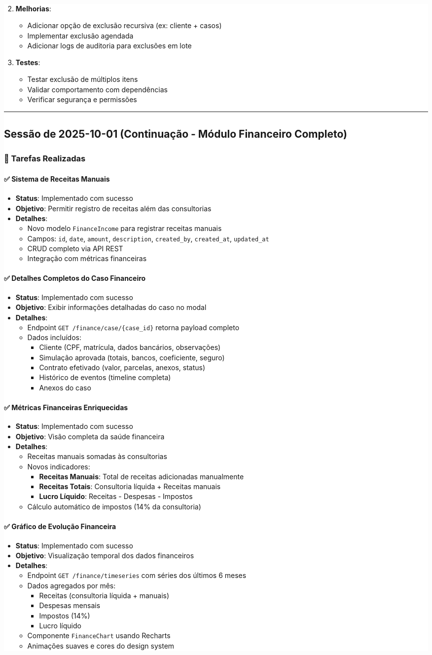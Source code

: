 2. **Melhorias**:
   - Adicionar opção de exclusão recursiva (ex: cliente + casos)
   - Implementar exclusão agendada
   - Adicionar logs de auditoria para exclusões em lote

3. **Testes**:
   - Testar exclusão de múltiplos itens
   - Validar comportamento com dependências
   - Verificar segurança e permissões

---

## Sessão de 2025-10-01 (Continuação - Módulo Financeiro Completo)

### 🎯 Tarefas Realizadas

#### ✅ Sistema de Receitas Manuais
- **Status**: Implementado com sucesso
- **Objetivo**: Permitir registro de receitas além das consultorias
- **Detalhes**:
  - Novo modelo `FinanceIncome` para registrar receitas manuais
  - Campos: `id`, `date`, `amount`, `description`, `created_by`, `created_at`, `updated_at`
  - CRUD completo via API REST
  - Integração com métricas financeiras

#### ✅ Detalhes Completos do Caso Financeiro
- **Status**: Implementado com sucesso
- **Objetivo**: Exibir informações detalhadas do caso no modal
- **Detalhes**:
  - Endpoint `GET /finance/case/{case_id}` retorna payload completo
  - Dados incluídos:
    - Cliente (CPF, matrícula, dados bancários, observações)
    - Simulação aprovada (totais, bancos, coeficiente, seguro)
    - Contrato efetivado (valor, parcelas, anexos, status)
    - Histórico de eventos (timeline completa)
    - Anexos do caso

#### ✅ Métricas Financeiras Enriquecidas
- **Status**: Implementado com sucesso
- **Objetivo**: Visão completa da saúde financeira
- **Detalhes**:
  - Receitas manuais somadas às consultorias
  - Novos indicadores:
    - **Receitas Manuais**: Total de receitas adicionadas manualmente
    - **Receitas Totais**: Consultoria líquida + Receitas manuais
    - **Lucro Líquido**: Receitas - Despesas - Impostos
  - Cálculo automático de impostos (14% da consultoria)

#### ✅ Gráfico de Evolução Financeira
- **Status**: Implementado com sucesso
- **Objetivo**: Visualização temporal dos dados financeiros
- **Detalhes**:
  - Endpoint `GET /finance/timeseries` com séries dos últimos 6 meses
  - Dados agregados por mês:
    - Receitas (consultoria líquida + manuais)
    - Despesas mensais
    - Impostos (14%)
    - Lucro líquido
  - Componente `FinanceChart` usando Recharts
  - Animações suaves e cores do design system
